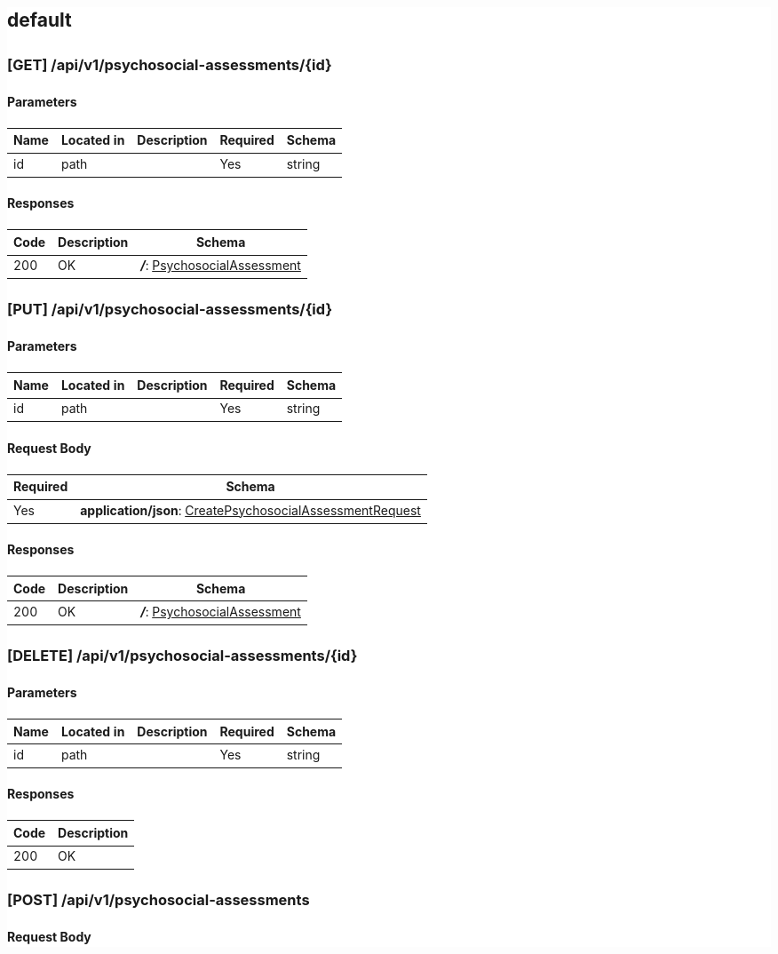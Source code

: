 ## default

### [GET] /api/v1/psychosocial-assessments/{id}
#### Parameters

| Name | Located in | Description | Required | Schema |
| ---- | ---------- | ----------- | -------- | ------ |
| id | path |  | Yes | string |

#### Responses

| Code | Description | Schema |
| ---- | ----------- | ------ |
| 200 | OK | ***/***: [PsychosocialAssessment](#psychosocialassessment)<br> |

### [PUT] /api/v1/psychosocial-assessments/{id}
#### Parameters

| Name | Located in | Description | Required | Schema |
| ---- | ---------- | ----------- | -------- | ------ |
| id | path |  | Yes | string |

#### Request Body

| Required | Schema |
| -------- | ------ |
|  Yes | **application/json**: [CreatePsychosocialAssessmentRequest](#createpsychosocialassessmentrequest)<br> |

#### Responses

| Code | Description | Schema |
| ---- | ----------- | ------ |
| 200 | OK | ***/***: [PsychosocialAssessment](#psychosocialassessment)<br> |

### [DELETE] /api/v1/psychosocial-assessments/{id}
#### Parameters

| Name | Located in | Description | Required | Schema |
| ---- | ---------- | ----------- | -------- | ------ |
| id | path |  | Yes | string |

#### Responses

| Code | Description |
| ---- | ----------- |
| 200 | OK |

### [POST] /api/v1/psychosocial-assessments
#### Request Body
